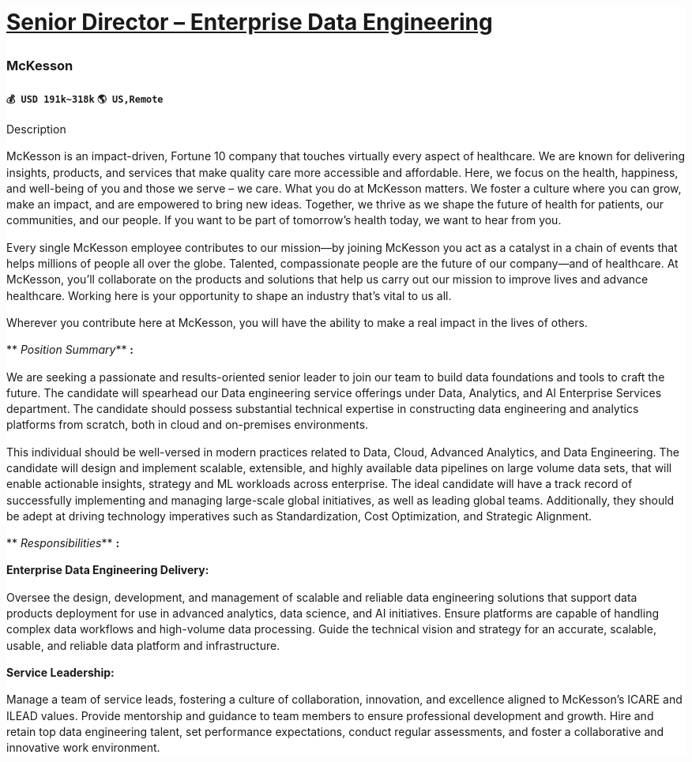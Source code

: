 # [Senior Director – Enterprise Data Engineering](https://www.remotewlb.com/apply/senior-director-enterprise-data-engineering)  
### McKesson  
#### `💰 USD 191k~318k` `🌎 US,Remote`  

Description

McKesson is an impact-driven, Fortune 10 company that touches virtually every aspect of healthcare. We are known for delivering insights, products, and services that make quality care more accessible and affordable. Here, we focus on the health, happiness, and well-being of you and those we serve – we care. What you do at McKesson matters. We foster a culture where you can grow, make an impact, and are empowered to bring new ideas. Together, we thrive as we shape the future of health for patients, our communities, and our people. If you want to be part of tomorrow’s health today, we want to hear from you.

Every single McKesson employee contributes to our mission—by joining McKesson you act as a catalyst in a chain of events that helps millions of people all over the globe. Talented, compassionate people are the future of our company—and of healthcare. At McKesson, you’ll collaborate on the products and solutions that help us carry out our mission to improve lives and advance healthcare. Working here is your opportunity to shape an industry that’s vital to us all.

Wherever you contribute here at McKesson, you will have the ability to make a real impact in the lives of others.

 ** _Position Summary_** **:**

We are seeking a passionate and results-oriented senior leader to join our team to build data foundations and tools to craft the future. The candidate will spearhead our Data engineering service offerings under Data, Analytics, and AI Enterprise Services department. The candidate should possess substantial technical expertise in constructing data engineering and analytics platforms from scratch, both in cloud and on-premises environments.

This individual should be well-versed in modern practices related to Data, Cloud, Advanced Analytics, and Data Engineering. The candidate will design and implement scalable, extensible, and highly available data pipelines on large volume data sets, that will enable actionable insights, strategy and ML workloads across enterprise. The ideal candidate will have a track record of successfully implementing and managing large-scale global initiatives, as well as leading global teams. Additionally, they should be adept at driving technology imperatives such as Standardization, Cost Optimization, and Strategic Alignment.

 ** _Responsibilities_** **:**

 **Enterprise Data Engineering Delivery:**

Oversee the design, development, and management of scalable and reliable data engineering solutions that support data products deployment for use in advanced analytics, data science, and AI initiatives. Ensure platforms are capable of handling complex data workflows and high-volume data processing. Guide the technical vision and strategy for an accurate, scalable, usable, and reliable data platform and infrastructure.

 **Service Leadership:**

Manage a team of service leads, fostering a culture of collaboration, innovation, and excellence aligned to McKesson’s ICARE and ILEAD values. Provide mentorship and guidance to team members to ensure professional development and growth. Hire and retain top data engineering talent, set performance expectations, conduct regular assessments, and foster a collaborative and innovative work environment.

